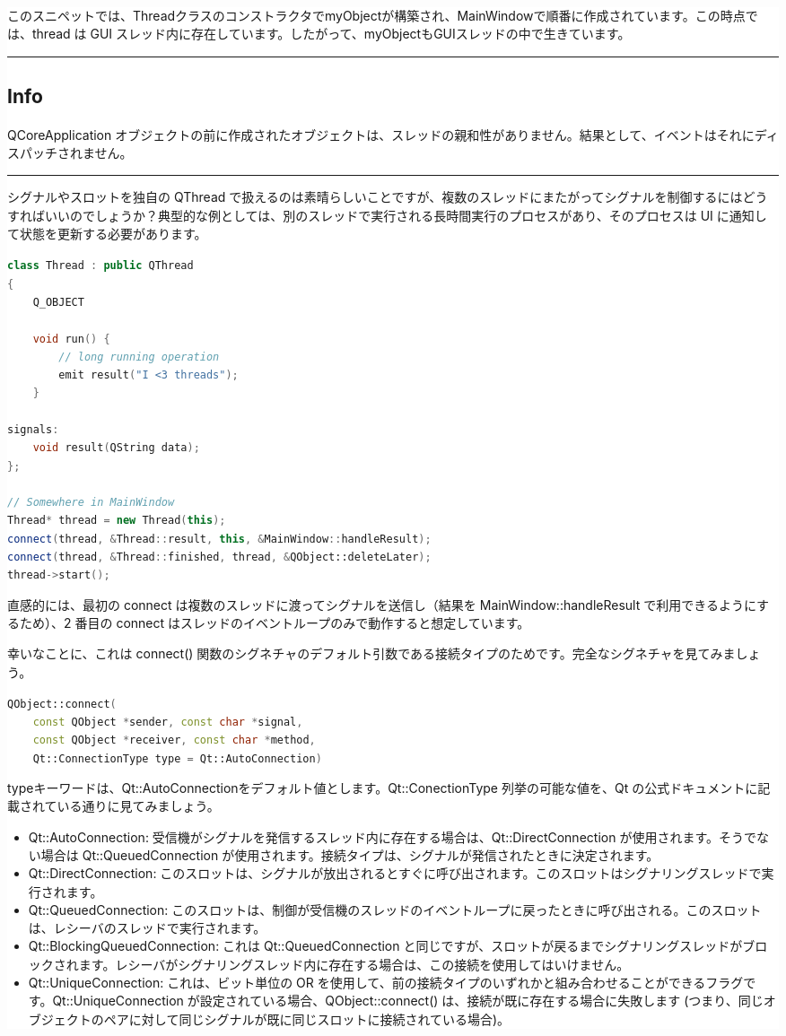 このスニペットでは、ThreadクラスのコンストラクタでmyObjectが構築され、MainWindowで順番に作成されています。この時点では、thread は GUI スレッド内に存在しています。したがって、myObjectもGUIスレッドの中で生きています。

***

## Info

QCoreApplication オブジェクトの前に作成されたオブジェクトは、スレッドの親和性がありません。結果として、イベントはそれにディスパッチされません。

***

シグナルやスロットを独自の QThread で扱えるのは素晴らしいことですが、複数のスレッドにまたがってシグナルを制御するにはどうすればいいのでしょうか？典型的な例としては、別のスレッドで実行される長時間実行のプロセスがあり、そのプロセスは UI に通知して状態を更新する必要があります。

```C++
class Thread : public QThread
{
    Q_OBJECT

    void run() {
        // long running operation
        emit result("I <3 threads");
    }

signals:
    void result(QString data);
};

// Somewhere in MainWindow
Thread* thread = new Thread(this);
connect(thread, &Thread::result, this, &MainWindow::handleResult);
connect(thread, &Thread::finished, thread, &QObject::deleteLater);
thread->start();
```

直感的には、最初の connect は複数のスレッドに渡ってシグナルを送信し（結果を MainWindow::handleResult で利用できるようにするため）、2 番目の connect はスレッドのイベントループのみで動作すると想定しています。

幸いなことに、これは connect() 関数のシグネチャのデフォルト引数である接続タイプのためです。完全なシグネチャを見てみましょう。

```C++
QObject::connect(
    const QObject *sender, const char *signal,
    const QObject *receiver, const char *method,
    Qt::ConnectionType type = Qt::AutoConnection)
```

typeキーワードは、Qt::AutoConnectionをデフォルト値とします。Qt::ConectionType 列挙の可能な値を、Qt の公式ドキュメントに記載されている通りに見てみましょう。

* Qt::AutoConnection: 受信機がシグナルを発信するスレッド内に存在する場合は、Qt::DirectConnection が使用されます。そうでない場合は Qt::QueuedConnection が使用されます。接続タイプは、シグナルが発信されたときに決定されます。
* Qt::DirectConnection: このスロットは、シグナルが放出されるとすぐに呼び出されます。このスロットはシグナリングスレッドで実行されます。
* Qt::QueuedConnection: このスロットは、制御が受信機のスレッドのイベントループに戻ったときに呼び出される。このスロットは、レシーバのスレッドで実行されます。
* Qt::BlockingQueuedConnection: これは Qt::QueuedConnection と同じですが、スロットが戻るまでシグナリングスレッドがブロックされます。レシーバがシグナリングスレッド内に存在する場合は、この接続を使用してはいけません。
* Qt::UniqueConnection: これは、ビット単位の OR を使用して、前の接続タイプのいずれかと組み合わせることができるフラグです。Qt::UniqueConnection が設定されている場合、QObject::connect() は、接続が既に存在する場合に失敗します (つまり、同じオブジェクトのペアに対して同じシグナルが既に同じスロットに接続されている場合)。
